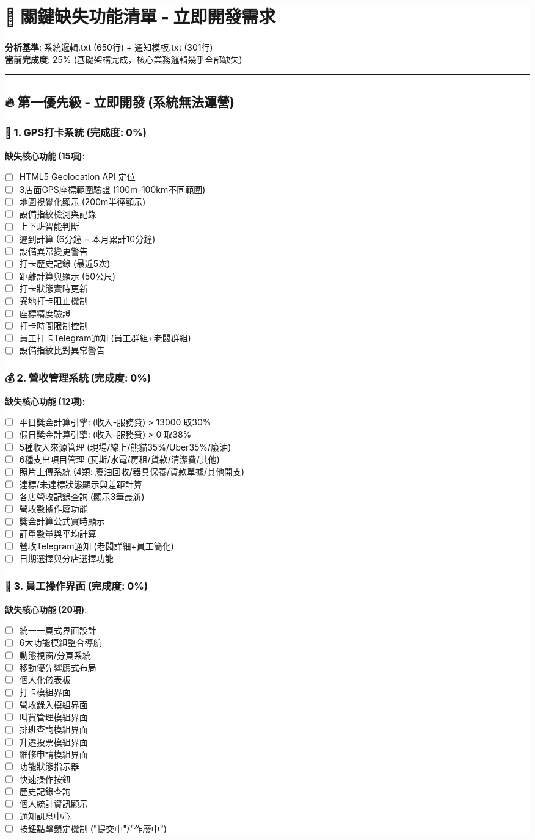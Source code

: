 # 🚨 關鍵缺失功能清單 - 立即開發需求

**分析基準**: 系統邏輯.txt (650行) + 通知模板.txt (301行)  
**當前完成度**: 25% (基礎架構完成，核心業務邏輯幾乎全部缺失)

---

## 🔥 **第一優先級 - 立即開發** (系統無法運營)

### 📍 1. GPS打卡系統 (完成度: 0%)
**缺失核心功能 (15項)**:
- [ ] HTML5 Geolocation API 定位
- [ ] 3店面GPS座標範圍驗證 (100m-100km不同範圍)
- [ ] 地圖視覺化顯示 (200m半徑顯示)
- [ ] 設備指紋檢測與記錄
- [ ] 上下班智能判斷
- [ ] 遲到計算 (6分鐘 = 本月累計10分鐘)
- [ ] 設備異常變更警告
- [ ] 打卡歷史記錄 (最近5次)
- [ ] 距離計算與顯示 (50公尺)
- [ ] 打卡狀態實時更新
- [ ] 異地打卡阻止機制
- [ ] 座標精度驗證
- [ ] 打卡時間限制控制
- [ ] 員工打卡Telegram通知 (員工群組+老闆群組)
- [ ] 設備指紋比對異常警告

### 💰 2. 營收管理系統 (完成度: 0%)  
**缺失核心功能 (12項)**:
- [ ] 平日獎金計算引擎: (收入-服務費) > 13000 取30%
- [ ] 假日獎金計算引擎: (收入-服務費) > 0 取38%  
- [ ] 5種收入來源管理 (現場/線上/熊貓35%/Uber35%/廢油)
- [ ] 6種支出項目管理 (瓦斯/水電/房租/貨款/清潔費/其他)
- [ ] 照片上傳系統 (4類: 廢油回收/器具保養/貨款單據/其他開支)
- [ ] 達標/未達標狀態顯示與差距計算
- [ ] 各店營收記錄查詢 (顯示3筆最新)
- [ ] 營收數據作廢功能
- [ ] 獎金計算公式實時顯示
- [ ] 訂單數量與平均計算
- [ ] 營收Telegram通知 (老闆詳細+員工簡化)
- [ ] 日期選擇與分店選擇功能

### 👤 3. 員工操作界面 (完成度: 0%)
**缺失核心功能 (20項)**:
- [ ] 統一一頁式界面設計
- [ ] 6大功能模組整合導航
- [ ] 動態視窗/分頁系統
- [ ] 移動優先響應式布局
- [ ] 個人化儀表板
- [ ] 打卡模組界面
- [ ] 營收錄入模組界面  
- [ ] 叫貨管理模組界面
- [ ] 排班查詢模組界面
- [ ] 升遷投票模組界面
- [ ] 維修申請模組界面
- [ ] 功能狀態指示器
- [ ] 快速操作按鈕
- [ ] 歷史記錄查詢
- [ ] 個人統計資訊顯示
- [ ] 通知訊息中心
- [ ] 按鈕點擊鎖定機制 ("提交中"/"作廢中")
